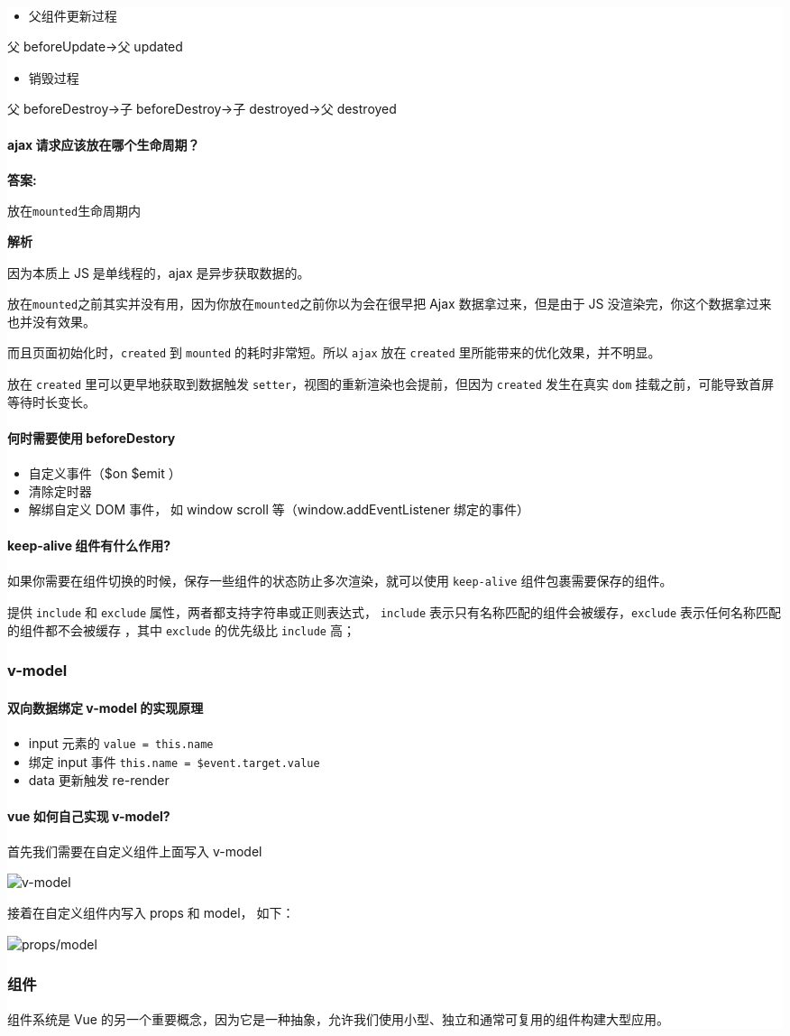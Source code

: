 - 父组件更新过程

父 beforeUpdate->父 updated

- 销毁过程

父 beforeDestroy->子 beforeDestroy->子 destroyed->父 destroyed

#### ajax 请求应该放在哪个生命周期？

**答案:**

放在`mounted`生命周期内

**解析**

因为本质上 JS 是单线程的，ajax 是异步获取数据的。

放在`mounted`之前其实并没有用，因为你放在`mounted`之前你以为会在很早把 Ajax 数据拿过来，但是由于 JS 没渲染完，你这个数据拿过来也并没有效果。

而且页面初始化时，`created` 到 `mounted` 的耗时非常短。所以 `ajax` 放在 `created` 里所能带来的优化效果，并不明显。

放在 `created` 里可以更早地获取到数据触发 `setter`，视图的重新渲染也会提前，但因为 `created` 发生在真实 `dom` 挂载之前，可能导致首屏等待时长变长。

#### 何时需要使用 beforeDestory

- 自定义事件（$on $emit ）
- 清除定时器
- 解绑自定义 DOM 事件， 如 window scroll 等（window.addEventListener 绑定的事件）

#### keep-alive 组件有什么作用?

如果你需要在组件切换的时候，保存一些组件的状态防止多次渲染，就可以使用 `keep-alive` 组件包裹需要保存的组件。

提供 `include` 和 `exclude` 属性，两者都支持字符串或正则表达式， `include` 表示只有名称匹配的组件会被缓存，`exclude` 表示任何名称匹配的组件都不会被缓存 ，其中 `exclude` 的优先级比 `include` 高；

### v-model

#### 双向数据绑定 v-model 的实现原理

- input 元素的 `value = this.name`
- 绑定 input 事件 `this.name = $event.target.value`
- data 更新触发 re-render

#### vue 如何自己实现 v-model?

首先我们需要在自定义组件上面写入 v-model

![v-model](https://gitee.com/l544402029/res/raw/master/小书匠/1584147196591.png)

接着在自定义组件内写入 props 和 model， 如下：

![props/model](https://gitee.com/l544402029/res/raw/master/小书匠/1584147338097.png)

### 组件

组件系统是 Vue 的另一个重要概念，因为它是一种抽象，允许我们使用小型、独立和通常可复用的组件构建大型应用。
